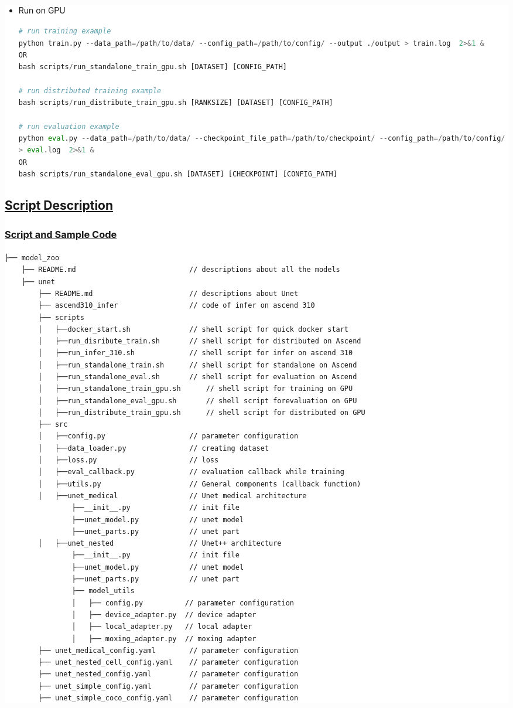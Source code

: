 ```python
```

- Run on GPU

  ```python
  # run training example
  python train.py --data_path=/path/to/data/ --config_path=/path/to/config/ --output ./output > train.log  2>&1 &
  OR
  bash scripts/run_standalone_train_gpu.sh [DATASET] [CONFIG_PATH]

  # run distributed training example
  bash scripts/run_distribute_train_gpu.sh [RANKSIZE] [DATASET] [CONFIG_PATH]

  # run evaluation example
  python eval.py --data_path=/path/to/data/ --checkpoint_file_path=/path/to/checkpoint/ --config_path=/path/to/config/ > eval.log  2>&1 &
  OR
  bash scripts/run_standalone_eval_gpu.sh [DATASET] [CHECKPOINT] [CONFIG_PATH]
  ```

## [Script Description](#contents)

### [Script and Sample Code](#contents)

```shell
├── model_zoo
    ├── README.md                           // descriptions about all the models
    ├── unet
        ├── README.md                       // descriptions about Unet
        ├── ascend310_infer                 // code of infer on ascend 310
        ├── scripts
        │   ├──docker_start.sh              // shell script for quick docker start
        │   ├──run_disribute_train.sh       // shell script for distributed on Ascend
        │   ├──run_infer_310.sh             // shell script for infer on ascend 310
        │   ├──run_standalone_train.sh      // shell script for standalone on Ascend
        │   ├──run_standalone_eval.sh       // shell script for evaluation on Ascend
        │   ├──run_standalone_train_gpu.sh      // shell script for training on GPU
        │   ├──run_standalone_eval_gpu.sh       // shell script forevaluation on GPU
        │   ├──run_distribute_train_gpu.sh      // shell script for distributed on GPU
        ├── src
        │   ├──config.py                    // parameter configuration
        │   ├──data_loader.py               // creating dataset
        │   ├──loss.py                      // loss
        │   ├──eval_callback.py             // evaluation callback while training
        │   ├──utils.py                     // General components (callback function)
        │   ├──unet_medical                 // Unet medical architecture
                ├──__init__.py              // init file
                ├──unet_model.py            // unet model
                ├──unet_parts.py            // unet part
        │   ├──unet_nested                  // Unet++ architecture
                ├──__init__.py              // init file
                ├──unet_model.py            // unet model
                ├──unet_parts.py            // unet part
                ├── model_utils
                │   ├── config.py          // parameter configuration
                │   ├── device_adapter.py  // device adapter
                │   ├── local_adapter.py   // local adapter
                │   ├── moxing_adapter.py  // moxing adapter
        ├── unet_medical_config.yaml        // parameter configuration
        ├── unet_nested_cell_config.yaml    // parameter configuration
        ├── unet_nested_config.yaml         // parameter configuration
        ├── unet_simple_config.yaml         // parameter configuration
        ├── unet_simple_coco_config.yaml    // parameter configuration
```